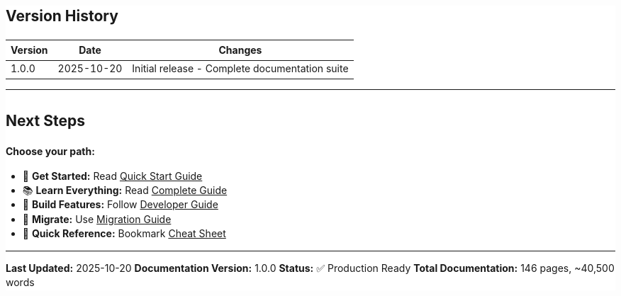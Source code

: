
## Version History

| Version | Date | Changes |
|---------|------|---------|
| 1.0.0 | 2025-10-20 | Initial release - Complete documentation suite |

---

## Next Steps

**Choose your path:**

- 🚀 **Get Started:** Read [Quick Start Guide](./ontology-quickstart.md)
- 📚 **Learn Everything:** Read [Complete Guide](../../MULTI-ONTOLOGY-COMPLETE-GUIDE.md)
- 🔧 **Build Features:** Follow [Developer Guide](./ontology-developer-guide.md)
- 🔄 **Migrate:** Use [Migration Guide](./ontology-migration-guide.md)
- 📝 **Quick Reference:** Bookmark [Cheat Sheet](./ontology-cheatsheet.md)

---

**Last Updated:** 2025-10-20
**Documentation Version:** 1.0.0
**Status:** ✅ Production Ready
**Total Documentation:** 146 pages, ~40,500 words
